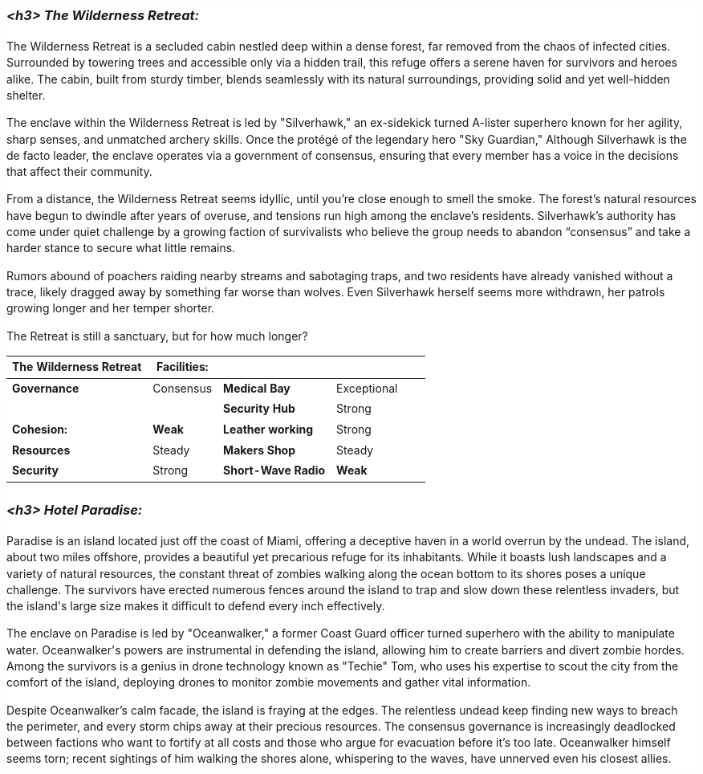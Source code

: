 ### *\<h3\> The Wilderness Retreat:*

The Wilderness Retreat is a secluded cabin nestled deep within a dense forest, far removed from the chaos of infected cities. Surrounded by towering trees and accessible only via a hidden trail, this refuge offers a serene haven for survivors and heroes alike. The cabin, built from sturdy timber, blends seamlessly with its natural surroundings, providing solid and yet well-hidden shelter.

The enclave within the Wilderness Retreat is led by "Silverhawk," an ex-sidekick turned A-lister superhero known for her agility, sharp senses, and unmatched archery skills. Once the protégé of the legendary hero "Sky Guardian," Although Silverhawk is the de facto leader, the enclave operates via a government of consensus, ensuring that every member has a voice in the decisions that affect their community.   
  
From a distance, the Wilderness Retreat seems idyllic, until you’re close enough to smell the smoke. The forest’s natural resources have begun to dwindle after years of overuse, and tensions run high among the enclave’s residents. Silverhawk’s authority has come under quiet challenge by a growing faction of survivalists who believe the group needs to abandon “consensus” and take a harder stance to secure what little remains.

Rumors abound of poachers raiding nearby streams and sabotaging traps, and two residents have already vanished without a trace, likely dragged away by something far worse than wolves. Even Silverhawk herself seems more withdrawn, her patrols growing longer and her temper shorter.

The Retreat is still a sanctuary, but for how much longer?

| **The Wilderness Retreat** | **Facilities:** |                      |             |   |   |
|----------------------------|-----------------|----------------------|-------------|---|---|
| **Governance**             | Consensus       | **Medical Bay**      | Exceptional |   |   |
|                            |                 | **Security Hub**     | Strong      |   |   |
| **Cohesion:**              | **Weak**        | **Leather working**  | Strong      |   |   |
| **Resources**              | Steady          | **Makers Shop**      | Steady      |   |   |
| **Security**               | Strong          | **Short-Wave Radio** | **Weak**    |   |   |

### *\<h3\> Hotel Paradise:*

Paradise is an island located just off the coast of Miami, offering a deceptive haven in a world overrun by the undead. The island, about two miles offshore, provides a beautiful yet precarious refuge for its inhabitants. While it boasts lush landscapes and a variety of natural resources, the constant threat of zombies walking along the ocean bottom to its shores poses a unique challenge. The survivors have erected numerous fences around the island to trap and slow down these relentless invaders, but the island's large size makes it difficult to defend every inch effectively.

The enclave on Paradise is led by "Oceanwalker," a former Coast Guard officer turned superhero with the ability to manipulate water. Oceanwalker's powers are instrumental in defending the island, allowing him to create barriers and divert zombie hordes. Among the survivors is a genius in drone technology known as "Techie" Tom, who uses his expertise to scout the city from the comfort of the island, deploying drones to monitor zombie movements and gather vital information.

Despite Oceanwalker’s calm facade, the island is fraying at the edges. The relentless undead keep finding new ways to breach the perimeter, and every storm chips away at their precious resources. The consensus governance is increasingly deadlocked between factions who want to fortify at all costs and those who argue for evacuation before it’s too late. Oceanwalker himself seems torn; recent sightings of him walking the shores alone, whispering to the waves, have unnerved even his closest allies.
